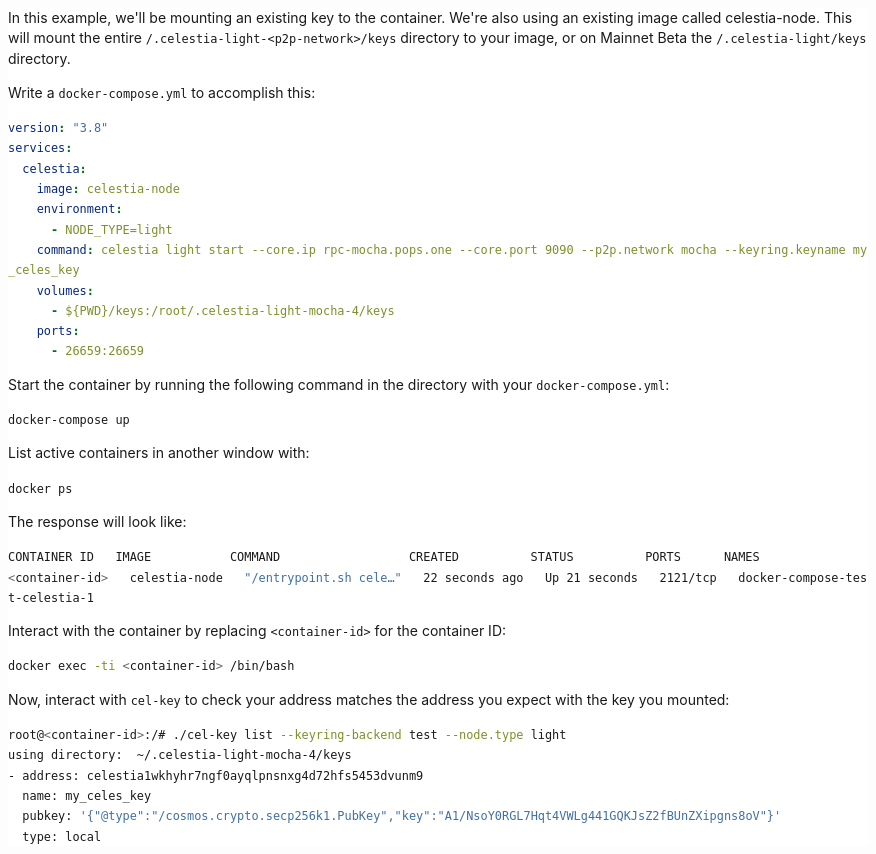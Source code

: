 In this example, we'll be mounting an existing key to the container. We're also
using an existing image called celestia-node. This will mount the entire
`/.celestia-light-<p2p-network>/keys` directory to your image, or on Mainnet Beta
the `/.celestia-light/keys` directory.

Write a `docker-compose.yml` to accomplish this:



```yaml
version: "3.8"
services:
  celestia:
    image: celestia-node
    environment:
      - NODE_TYPE=light
    command: celestia light start --core.ip rpc-mocha.pops.one --core.port 9090 --p2p.network mocha --keyring.keyname my_celes_key
    volumes:
      - ${PWD}/keys:/root/.celestia-light-mocha-4/keys
    ports:
      - 26659:26659
```

Start the container by running the following command in the directory with your `docker-compose.yml`:

```bash
docker-compose up
```

List active containers in another window with:

```bash
docker ps
```

The response will look like:

```bash
CONTAINER ID   IMAGE           COMMAND                  CREATED          STATUS          PORTS      NAMES
<container-id>   celestia-node   "/entrypoint.sh cele…"   22 seconds ago   Up 21 seconds   2121/tcp   docker-compose-test-celestia-1
```

Interact with the container by replacing `<container-id>` for the container ID:

```bash
docker exec -ti <container-id> /bin/bash
```

Now, interact with `cel-key` to check your address matches the address you
expect with the key you mounted:

```bash
root@<container-id>:/# ./cel-key list --keyring-backend test --node.type light
using directory:  ~/.celestia-light-mocha-4/keys
- address: celestia1wkhyhr7ngf0ayqlpnsnxg4d72hfs5453dvunm9
  name: my_celes_key
  pubkey: '{"@type":"/cosmos.crypto.secp256k1.PubKey","key":"A1/NsoY0RGL7Hqt4VWLg441GQKJsZ2fBUnZXipgns8oV"}'
  type: local
```
